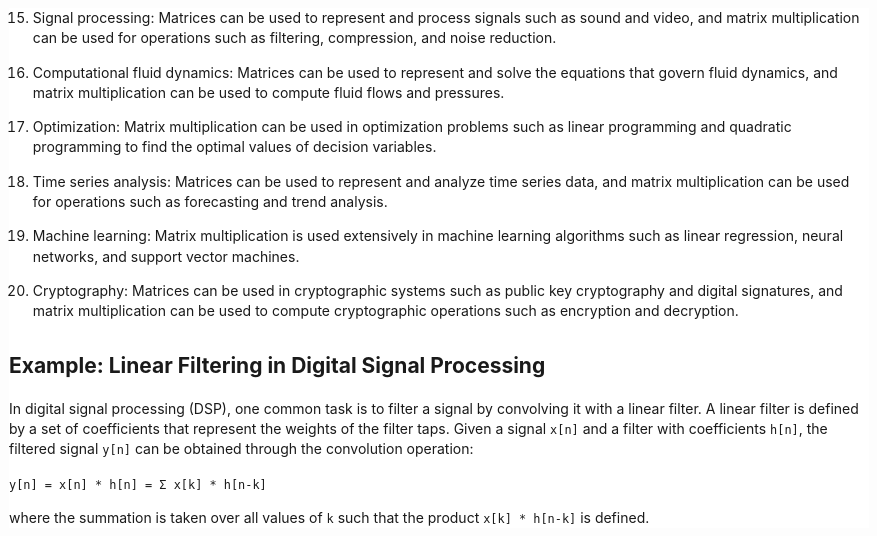 15. Signal processing: Matrices can be used to
    represent and process signals such as sound
    and video, and matrix multiplication can be
    used for operations such as filtering,
    compression, and noise reduction.

16. Computational fluid dynamics: Matrices can be
    used to represent and solve the equations that
    govern fluid dynamics, and matrix
    multiplication can be used to compute fluid
    flows and pressures.

17. Optimization: Matrix multiplication can be
    used in optimization problems such as linear
    programming and quadratic programming to find
    the optimal values of decision variables.

18. Time series analysis: Matrices can be used to
    represent and analyze time series data, and
    matrix multiplication can be used for
    operations such as forecasting and trend
    analysis.

19. Machine learning: Matrix multiplication is
    used extensively in machine learning
    algorithms such as linear regression, neural
    networks, and support vector machines.

20. Cryptography: Matrices can be used in
    cryptographic systems such as public key
    cryptography and digital signatures, and
    matrix multiplication can be used to compute
    cryptographic operations such as encryption
    and decryption.


## Example: Linear Filtering in Digital Signal Processing

In digital signal processing (DSP), one common
task is to filter a signal by convolving it with
a linear filter. A linear filter is defined by
a set of coefficients that represent the weights
of the filter taps. Given a signal `x[n]` and
a filter with coefficients `h[n]`, the filtered
signal `y[n]` can be obtained through the
convolution operation:


```
y[n] = x[n] * h[n] = Σ x[k] * h[n-k]
```

where the summation is taken over all values of
`k` such that the product `x[k] * h[n-k]` is
defined.
